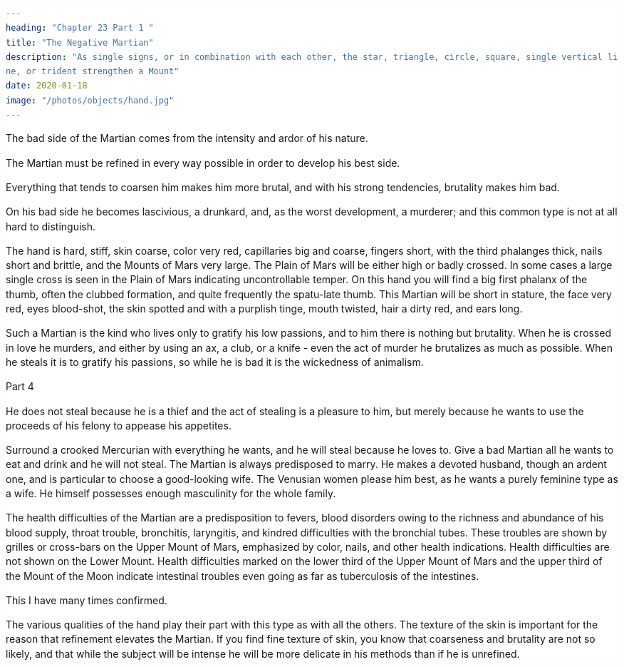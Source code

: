 ```yaml
---
heading: "Chapter 23 Part 1 "
title: "The Negative Martian"
description: "As single signs, or in combination with each other, the star, triangle, circle, square, single vertical line, or trident strengthen a Mount"
date: 2020-01-18
image: "/photos/objects/hand.jpg"
---
```



The bad side of the Martian comes from the intensity and ardor of his nature. 

The Martian must be refined in every way possible in order to develop his best side. 

Everything that tends to coarsen him makes him more brutal, and with his strong tendencies, brutality makes him bad. 

On his bad side he becomes lascivious, a drunkard, and, as the worst development, a murderer; and this common type is not at all hard to distinguish. 

The hand is hard, stiff, skin coarse, color very red, capillaries big and coarse, fingers short, with the third phalanges thick, nails short and brittle, and the Mounts of Mars very large. The Plain of Mars will be either high or badly crossed. In some cases a large single cross is seen in the Plain of Mars indicating uncontrollable temper. On this hand you will find a big first phalanx of the thumb, often the clubbed formation, and quite frequently the spatu-late thumb. This Martian will be short in stature, the face very red, eyes blood-shot, the skin spotted and with a purplish tinge, mouth twisted, hair a dirty red, and ears long. 

Such a Martian is the kind who lives only to gratify his low passions, and to him there is nothing but brutality. When he is crossed in love he murders, and either by using an ax, a club, or a knife - even the act of murder he brutalizes as much as possible. When he steals it is to gratify his passions, so while he is bad it is the wickedness of animalism. 

Part 4 

He does not steal because he is a thief and the act of stealing is a pleasure to him, but merely because he wants to use the proceeds of his felony to appease his appetites. 

Surround a crooked Mercurian with everything he wants, and he will steal because he loves to. Give a bad Martian all he wants to eat and drink and he will not steal. The Martian is always predisposed to marry. He makes a devoted husband, though an ardent one, and is particular to choose a good-looking wife. The Venusian women please him best, as he wants a purely feminine type as a wife. He himself possesses enough masculinity for the whole family. 

The health difficulties of the Martian are a predisposition to fevers, blood disorders owing to the richness and abundance of his blood supply, throat trouble, bronchitis, laryngitis, and kindred difficulties with the bronchial tubes. These troubles are shown by grilles or cross-bars on the Upper Mount of Mars, emphasized by color, nails, and other health indications. Health difficulties are not shown on the Lower Mount. Health difficulties marked on the lower third of the Upper Mount of Mars and the upper third of the Mount of the Moon indicate intestinal troubles even going as far as tuberculosis of the intestines.

This I have many times confirmed. 

The various qualities of the hand play their part with this type as with all the others. The texture of the skin is important for the reason that refinement elevates the Martian. If you find fine texture of skin, you know that coarseness and brutality are not so likely, and that while the subject will be intense he will be more delicate in his methods than if he is unrefined. 
